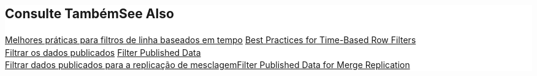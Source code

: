 ## <a name="see-also"></a><span data-ttu-id="2f99d-269">Consulte Também</span><span class="sxs-lookup"><span data-stu-id="2f99d-269">See Also</span></span>  
 <span data-ttu-id="2f99d-270">[Melhores práticas para filtros de linha baseados em tempo](best-practices-for-time-based-row-filters.md) </span><span class="sxs-lookup"><span data-stu-id="2f99d-270">[Best Practices for Time-Based Row Filters](best-practices-for-time-based-row-filters.md) </span></span>  
 <span data-ttu-id="2f99d-271">[Filtrar os dados publicados](../publish/filter-published-data.md) </span><span class="sxs-lookup"><span data-stu-id="2f99d-271">[Filter Published Data](../publish/filter-published-data.md) </span></span>  
 [<span data-ttu-id="2f99d-272">Filtrar dados publicados para a replicação de mesclagem</span><span class="sxs-lookup"><span data-stu-id="2f99d-272">Filter Published Data for Merge Replication</span></span>](filter-published-data-for-merge-replication.md)  
  
  
